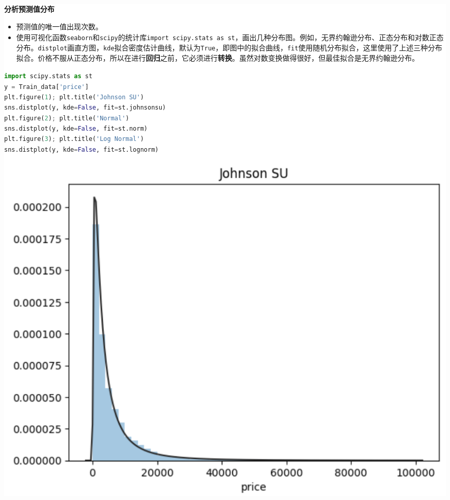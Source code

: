 **分析预测值分布**

* 预测值的唯一值出现次数。
* 使用可视化函数`seaborn`和`scipy`的统计库`import scipy.stats as st`，画出几种分布图。例如，无界约翰逊分布、正态分布和对数正态分布。`distplot`画直方图，`kde`拟合密度估计曲线，默认为`True`，即图中的拟合曲线，`fit`使用随机分布拟合，这里使用了上述三种分布拟合。价格不服从正态分布，所以在进行**回归**之前，它必须进行**转换**。虽然对数变换做得很好，但最佳拟合是无界约翰逊分布。

```python
import scipy.stats as st
y = Train_data['price']
plt.figure(1); plt.title('Johnson SU')
sns.distplot(y, kde=False, fit=st.johnsonsu)
plt.figure(2); plt.title('Normal')
sns.distplot(y, kde=False, fit=st.norm)
plt.figure(3); plt.title('Log Normal')
sns.distplot(y, kde=False, fit=st.lognorm)
```

![约翰逊分布](\picture\约翰逊分布.png)
